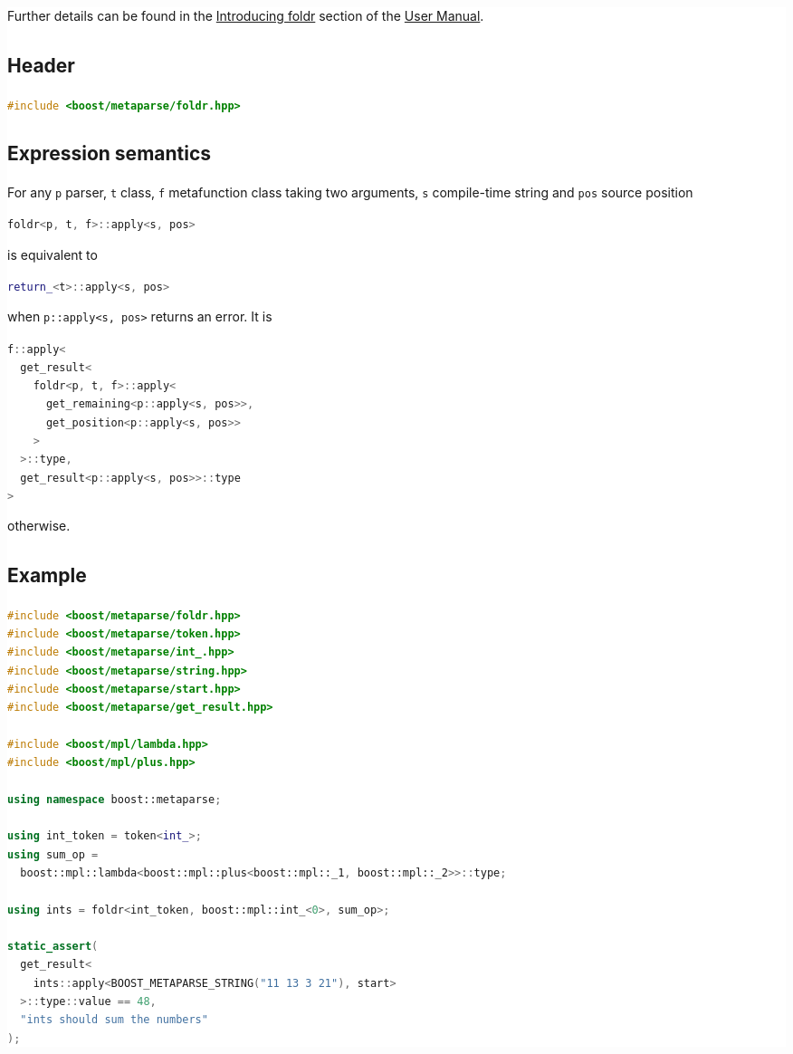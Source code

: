 Further details can be found in the [Introducing
foldr](manual.html#introducing-foldr) section of the [User Manual](manual.html).

## Header

```cpp
#include <boost/metaparse/foldr.hpp>
```

## Expression semantics

For any `p` parser, `t` class, `f` metafunction class taking two arguments,
`s` compile-time string and `pos` source position

```cpp
foldr<p, t, f>::apply<s, pos>
```

is equivalent to

```cpp
return_<t>::apply<s, pos>
```

when `p::apply<s, pos>` returns an error. It is

```cpp
f::apply<
  get_result<
    foldr<p, t, f>::apply<
      get_remaining<p::apply<s, pos>>,
      get_position<p::apply<s, pos>>
    >
  >::type,
  get_result<p::apply<s, pos>>::type
>
```

otherwise.

## Example

```cpp
#include <boost/metaparse/foldr.hpp>
#include <boost/metaparse/token.hpp>
#include <boost/metaparse/int_.hpp>
#include <boost/metaparse/string.hpp>
#include <boost/metaparse/start.hpp>
#include <boost/metaparse/get_result.hpp>

#include <boost/mpl/lambda.hpp>
#include <boost/mpl/plus.hpp>

using namespace boost::metaparse;

using int_token = token<int_>;
using sum_op =
  boost::mpl::lambda<boost::mpl::plus<boost::mpl::_1, boost::mpl::_2>>::type;

using ints = foldr<int_token, boost::mpl::int_<0>, sum_op>;

static_assert(
  get_result<
    ints::apply<BOOST_METAPARSE_STRING("11 13 3 21"), start>
  >::type::value == 48,
  "ints should sum the numbers"
);
```